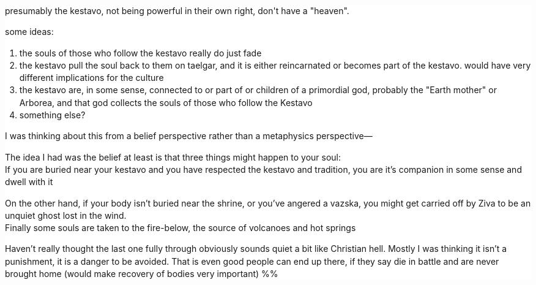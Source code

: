 presumably the kestavo, not being powerful in their own right, don't have a "heaven".   
  
some ideas:   
1) the souls of those who follow the kestavo really do just fade  
2) the kestavo pull the soul back to them on taelgar, and it is either reincarnated or becomes part of the kestavo. would have very different implications for the culture  
3) the kestavo are, in some sense, connected to or part of or children of a primordial god, probably the "Earth mother" or Arborea, and that god collects the souls of those who follow the Kestavo  
4) something else?

I was thinking about this from a belief perspective rather than a metaphysics perspective—  
  
The idea I had was the belief at least is that three things might happen to your soul:  
If you are buried near your kestavo and you have respected the kestavo and tradition, you are it’s companion in some sense and dwell with it  
  
On the other hand, if your body isn’t buried near the shrine, or you’ve angered a vazska, you might get carried off by Ziva to be an unquiet ghost lost in the wind.  
Finally some souls are taken to the fire-below, the source of volcanoes and hot springs  
  
Haven’t really thought the last one fully through obviously sounds quiet a bit like Christian hell. Mostly I was thinking it isn’t a punishment, it is a danger to be avoided. That is even good people can end up there, if they say die in battle and are never brought home (would make recovery of bodies very important)
 %%





